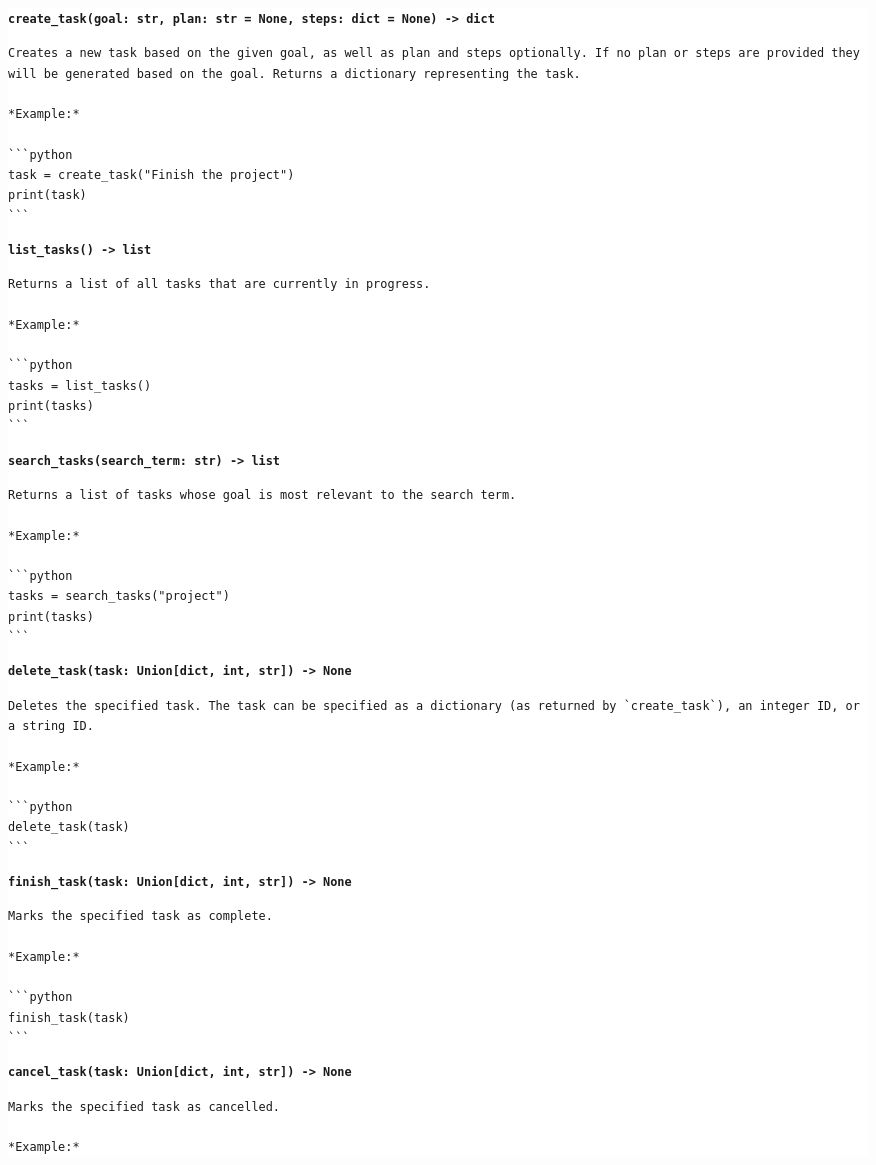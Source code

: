 **`create_task(goal: str, plan: str = None, steps: dict = None) -> dict`**

    Creates a new task based on the given goal, as well as plan and steps optionally. If no plan or steps are provided they will be generated based on the goal. Returns a dictionary representing the task.

    *Example:*

    ```python
    task = create_task("Finish the project")
    print(task)
    ```

**`list_tasks() -> list`**

    Returns a list of all tasks that are currently in progress.

    *Example:*

    ```python
    tasks = list_tasks()
    print(tasks)
    ```

**`search_tasks(search_term: str) -> list`**

    Returns a list of tasks whose goal is most relevant to the search term.

    *Example:*

    ```python
    tasks = search_tasks("project")
    print(tasks)
    ```

**`delete_task(task: Union[dict, int, str]) -> None`**

    Deletes the specified task. The task can be specified as a dictionary (as returned by `create_task`), an integer ID, or a string ID.

    *Example:*

    ```python
    delete_task(task)
    ```

**`finish_task(task: Union[dict, int, str]) -> None`**

    Marks the specified task as complete.

    *Example:*

    ```python
    finish_task(task)
    ```

**`cancel_task(task: Union[dict, int, str]) -> None`**

    Marks the specified task as cancelled.

    *Example:*
